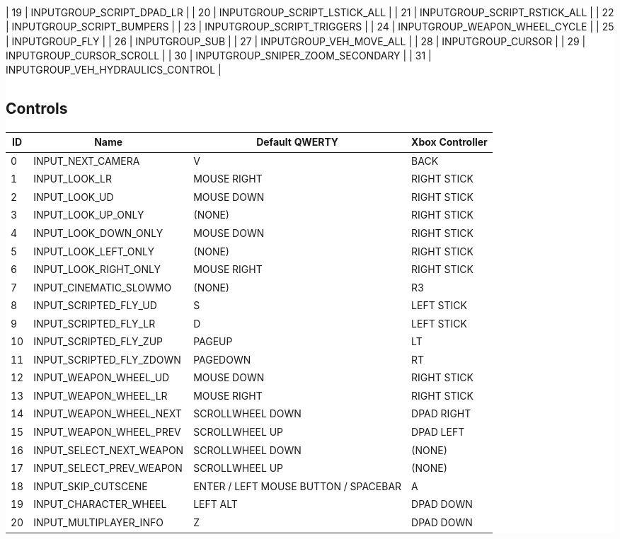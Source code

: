 | 19  | INPUTGROUP_SCRIPT_DPAD_LR         |
| 20  | INPUTGROUP_SCRIPT_LSTICK_ALL      |
| 21  | INPUTGROUP_SCRIPT_RSTICK_ALL      |
| 22  | INPUTGROUP_SCRIPT_BUMPERS         |
| 23  | INPUTGROUP_SCRIPT_TRIGGERS        |
| 24  | INPUTGROUP_WEAPON_WHEEL_CYCLE     |
| 25  | INPUTGROUP_FLY                    |
| 26  | INPUTGROUP_SUB                    |
| 27  | INPUTGROUP_VEH_MOVE_ALL           |
| 28  | INPUTGROUP_CURSOR                 |
| 29  | INPUTGROUP_CURSOR_SCROLL          |
| 30  | INPUTGROUP_SNIPER_ZOOM_SECONDARY  |
| 31  | INPUTGROUP_VEH_HYDRAULICS_CONTROL |

## Controls

| ID  | Name                                        | Default QWERTY                        | Xbox Controller |
| --- | ------------------------------------------- | ------------------------------------- | --------------- |
| 0   | INPUT_NEXT_CAMERA                           | V                                     | BACK            |
| 1   | INPUT_LOOK_LR                               | MOUSE RIGHT                           | RIGHT STICK     |
| 2   | INPUT_LOOK_UD                               | MOUSE DOWN                            | RIGHT STICK     |
| 3   | INPUT_LOOK_UP_ONLY                          | (NONE)                                | RIGHT STICK     |
| 4   | INPUT_LOOK_DOWN_ONLY                        | MOUSE DOWN                            | RIGHT STICK     |
| 5   | INPUT_LOOK_LEFT_ONLY                        | (NONE)                                | RIGHT STICK     |
| 6   | INPUT_LOOK_RIGHT_ONLY                       | MOUSE RIGHT                           | RIGHT STICK     |
| 7   | INPUT_CINEMATIC_SLOWMO                      | (NONE)                                | R3              |
| 8   | INPUT_SCRIPTED_FLY_UD                       | S                                     | LEFT STICK      |
| 9   | INPUT_SCRIPTED_FLY_LR                       | D                                     | LEFT STICK      |
| 10  | INPUT_SCRIPTED_FLY_ZUP                      | PAGEUP                                | LT              |
| 11  | INPUT_SCRIPTED_FLY_ZDOWN                    | PAGEDOWN                              | RT              |
| 12  | INPUT_WEAPON_WHEEL_UD                       | MOUSE DOWN                            | RIGHT STICK     |
| 13  | INPUT_WEAPON_WHEEL_LR                       | MOUSE RIGHT                           | RIGHT STICK     |
| 14  | INPUT_WEAPON_WHEEL_NEXT                     | SCROLLWHEEL DOWN                      | DPAD RIGHT      |
| 15  | INPUT_WEAPON_WHEEL_PREV                     | SCROLLWHEEL UP                        | DPAD LEFT       |
| 16  | INPUT_SELECT_NEXT_WEAPON                    | SCROLLWHEEL DOWN                      | (NONE)          |
| 17  | INPUT_SELECT_PREV_WEAPON                    | SCROLLWHEEL UP                        | (NONE)          |
| 18  | INPUT_SKIP_CUTSCENE                         | ENTER / LEFT MOUSE BUTTON / SPACEBAR  | A               |
| 19  | INPUT_CHARACTER_WHEEL                       | LEFT ALT                              | DPAD DOWN       |
| 20  | INPUT_MULTIPLAYER_INFO                      | Z                                     | DPAD DOWN       |